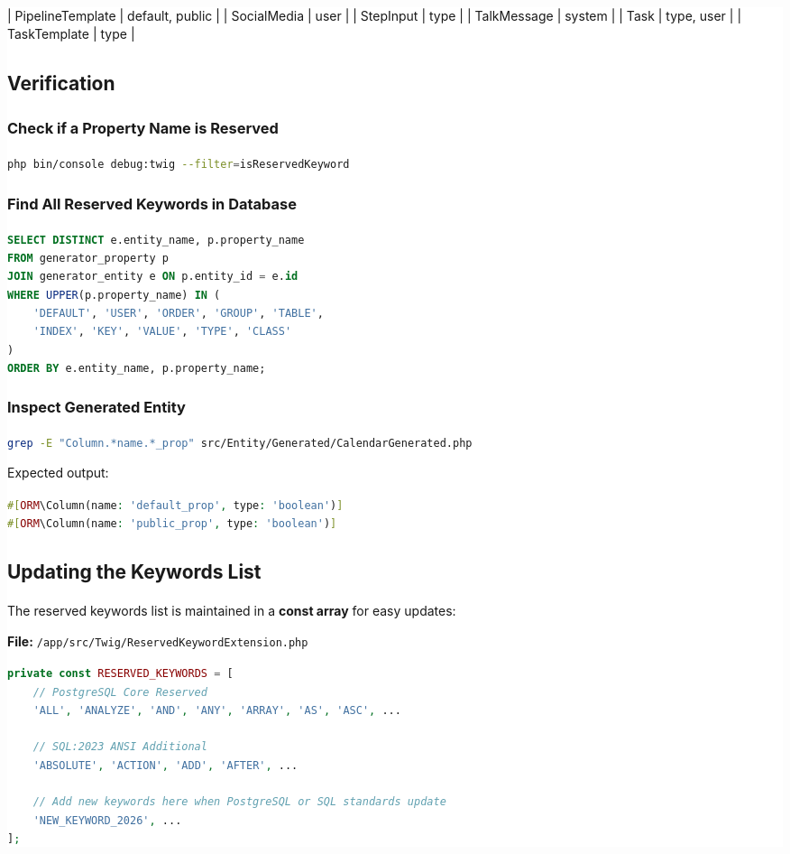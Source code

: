 | PipelineTemplate | default, public |
| SocialMedia | user |
| StepInput | type |
| TalkMessage | system |
| Task | type, user |
| TaskTemplate | type |

## Verification

### Check if a Property Name is Reserved

```bash
php bin/console debug:twig --filter=isReservedKeyword
```

### Find All Reserved Keywords in Database

```sql
SELECT DISTINCT e.entity_name, p.property_name
FROM generator_property p
JOIN generator_entity e ON p.entity_id = e.id
WHERE UPPER(p.property_name) IN (
    'DEFAULT', 'USER', 'ORDER', 'GROUP', 'TABLE',
    'INDEX', 'KEY', 'VALUE', 'TYPE', 'CLASS'
)
ORDER BY e.entity_name, p.property_name;
```

### Inspect Generated Entity

```bash
grep -E "Column.*name.*_prop" src/Entity/Generated/CalendarGenerated.php
```

Expected output:
```php
#[ORM\Column(name: 'default_prop', type: 'boolean')]
#[ORM\Column(name: 'public_prop', type: 'boolean')]
```

## Updating the Keywords List

The reserved keywords list is maintained in a **const array** for easy updates:

**File:** `/app/src/Twig/ReservedKeywordExtension.php`

```php
private const RESERVED_KEYWORDS = [
    // PostgreSQL Core Reserved
    'ALL', 'ANALYZE', 'AND', 'ANY', 'ARRAY', 'AS', 'ASC', ...

    // SQL:2023 ANSI Additional
    'ABSOLUTE', 'ACTION', 'ADD', 'AFTER', ...

    // Add new keywords here when PostgreSQL or SQL standards update
    'NEW_KEYWORD_2026', ...
];
```
